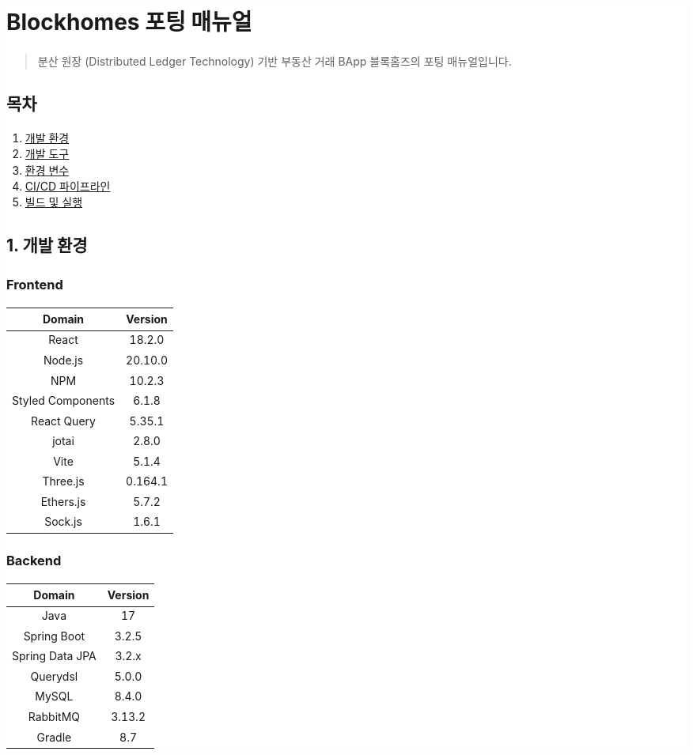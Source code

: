 # Blockhomes 포팅 매뉴얼

> 분산 원장 (Distributed Ledger Technology) 기반 부동산 거래 BApp 블록홈즈의 포팅 매뉴얼입니다.

## 목차

1. [개발 환경](#1-개발-환경)
2. [개발 도구](#2-개발-도구)
3. [환경 변수](#3-환경-변수)
4. [CI/CD 파이프라인](#4-cicd-파이프라인)
5. [빌드 및 실행](#5-빌드-및-실행)

## 1. 개발 환경

### Frontend

|      Domain       | Version |
| :---------------: | :-----: |
|       React       | 18.2.0  |
|      Node.js      | 20.10.0 |
|        NPM        | 10.2.3  |
| Styled Components |  6.1.8  |
|    React Query    | 5.35.1  |
|       jotai       |  2.8.0  |
|       Vite        |  5.1.4  |
|     Three.js      | 0.164.1 |
|     Ethers.js     |  5.7.2  |
|      Sock.js      |  1.6.1  |

### Backend

|     Domain      | Version |
| :-------------: | :-----: |
|      Java       |   17    |
|   Spring Boot   |  3.2.5  |
| Spring Data JPA |  3.2.x  |
|    Querydsl     |  5.0.0  |
|      MySQL      |  8.4.0  |
|    RabbitMQ     | 3.13.2  |
|     Gradle      |   8.7   |
